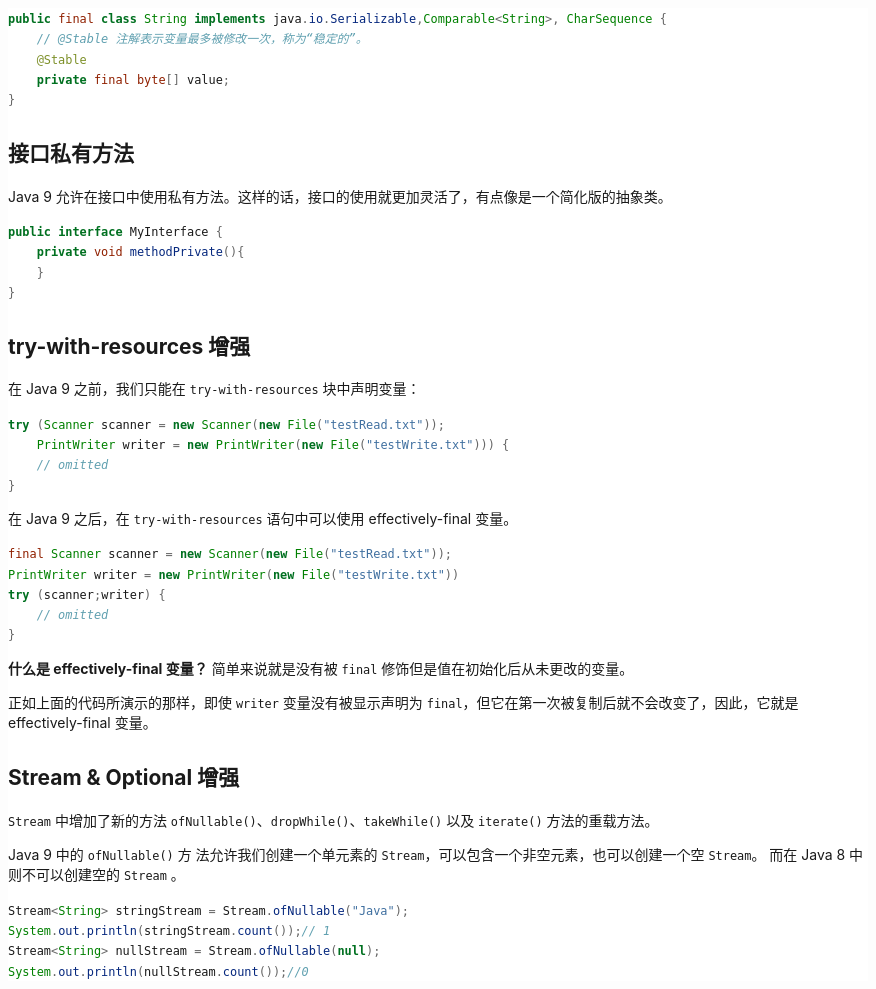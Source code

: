 ```java
public final class String implements java.io.Serializable,Comparable<String>, CharSequence {
    // @Stable 注解表示变量最多被修改一次，称为“稳定的”。
    @Stable
    private final byte[] value;
}
```

## 接口私有方法

Java 9 允许在接口中使用私有方法。这样的话，接口的使用就更加灵活了，有点像是一个简化版的抽象类。

```java
public interface MyInterface {
    private void methodPrivate(){
    }
}
```

## try-with-resources 增强

在 Java 9 之前，我们只能在 `try-with-resources` 块中声明变量：

```java
try (Scanner scanner = new Scanner(new File("testRead.txt"));
    PrintWriter writer = new PrintWriter(new File("testWrite.txt"))) {
    // omitted
}
```

在 Java 9 之后，在 `try-with-resources` 语句中可以使用 effectively-final 变量。

```java
final Scanner scanner = new Scanner(new File("testRead.txt"));
PrintWriter writer = new PrintWriter(new File("testWrite.txt"))
try (scanner;writer) {
    // omitted
}
```

**什么是 effectively-final 变量？** 简单来说就是没有被 `final` 修饰但是值在初始化后从未更改的变量。

正如上面的代码所演示的那样，即使 `writer` 变量没有被显示声明为 `final`，但它在第一次被复制后就不会改变了，因此，它就是 effectively-final 变量。

## Stream & Optional 增强

`Stream` 中增加了新的方法 `ofNullable()`、`dropWhile()`、`takeWhile()` 以及 `iterate()` 方法的重载方法。

Java 9 中的 `ofNullable()` 方 法允许我们创建一个单元素的 `Stream`，可以包含一个非空元素，也可以创建一个空 `Stream`。 而在 Java 8 中则不可以创建空的 `Stream` 。

```java
Stream<String> stringStream = Stream.ofNullable("Java");
System.out.println(stringStream.count());// 1
Stream<String> nullStream = Stream.ofNullable(null);
System.out.println(nullStream.count());//0
```
